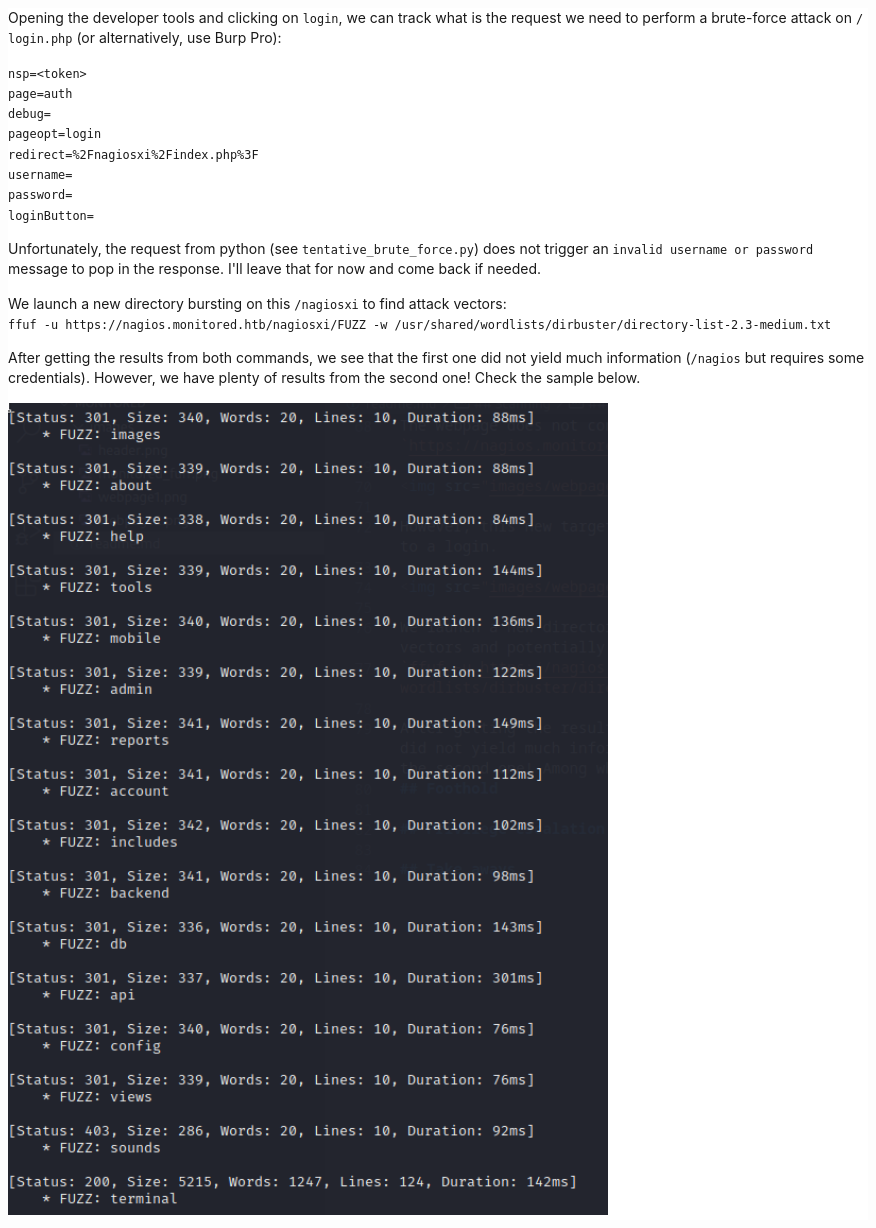 Opening the developer tools and clicking on `login`, we can track what is the request we need to perform a brute-force attack on `/login.php` (or alternatively, use Burp Pro):

```
nsp=<token>
page=auth
debug=
pageopt=login
redirect=%2Fnagiosxi%2Findex.php%3F
username=
password=
loginButton=
```

Unfortunately, the request from python (see `tentative_brute_force.py`) does not trigger an `invalid username or password` message to pop in the response. I'll leave that for now and come back if needed.


We launch a new directory bursting on this `/nagiosxi` to find attack vectors:    
`ffuf -u https://nagios.monitored.htb/nagiosxi/FUZZ -w /usr/shared/wordlists/dirbuster/directory-list-2.3-medium.txt`

After getting the results from both commands, we see that the first one did not yield much information (`/nagios` but requires some credentials). However, we have plenty of results from the second one! Check the sample below.

<img src="images/ffuf_nagioxi_samples.png"  alt="isolated" width="600">
